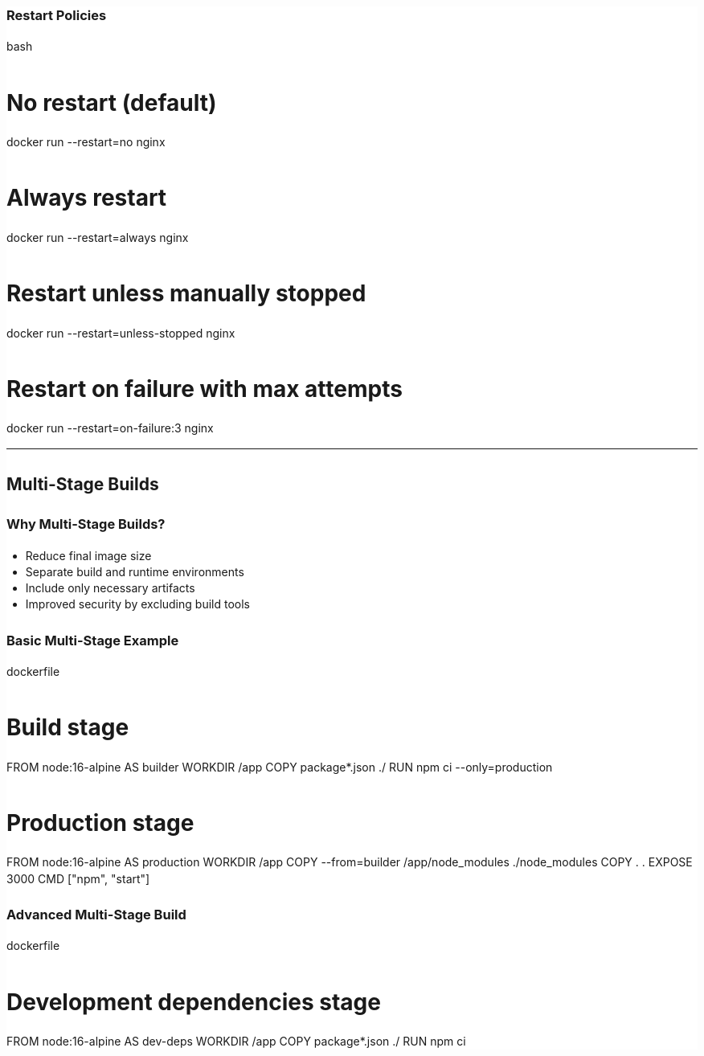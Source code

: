 ### Restart Policies
bash
# No restart (default)
docker run --restart=no nginx

# Always restart
docker run --restart=always nginx

# Restart unless manually stopped
docker run --restart=unless-stopped nginx

# Restart on failure with max attempts
docker run --restart=on-failure:3 nginx


---

## Multi-Stage Builds

### Why Multi-Stage Builds?
- Reduce final image size
- Separate build and runtime environments
- Include only necessary artifacts
- Improved security by excluding build tools

### Basic Multi-Stage Example
dockerfile
# Build stage
FROM node:16-alpine AS builder
WORKDIR /app
COPY package*.json ./
RUN npm ci --only=production

# Production stage
FROM node:16-alpine AS production
WORKDIR /app
COPY --from=builder /app/node_modules ./node_modules
COPY . .
EXPOSE 3000
CMD ["npm", "start"]


### Advanced Multi-Stage Build
dockerfile
# Development dependencies stage
FROM node:16-alpine AS dev-deps
WORKDIR /app
COPY package*.json ./
RUN npm ci
